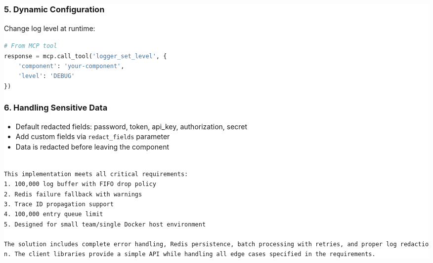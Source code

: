 ### 5. Dynamic Configuration
Change log level at runtime:
```python
# From MCP tool
response = mcp.call_tool('logger_set_level', {
    'component': 'your-component',
    'level': 'DEBUG'
})
```

### 6. Handling Sensitive Data
- Default redacted fields: password, token, api_key, authorization, secret
- Add custom fields via `redact_fields` parameter
- Data is redacted before leaving the component
```

This implementation meets all critical requirements:
1. 100,000 log buffer with FIFO drop policy
2. Redis failure fallback with warnings
3. Trace ID propagation support
4. 100,000 entry queue limit
5. Designed for small team/single Docker host environment

The solution includes complete error handling, Redis persistence, batch processing with retries, and proper log redaction. The client libraries provide a simple API while handling all edge cases specified in the requirements.